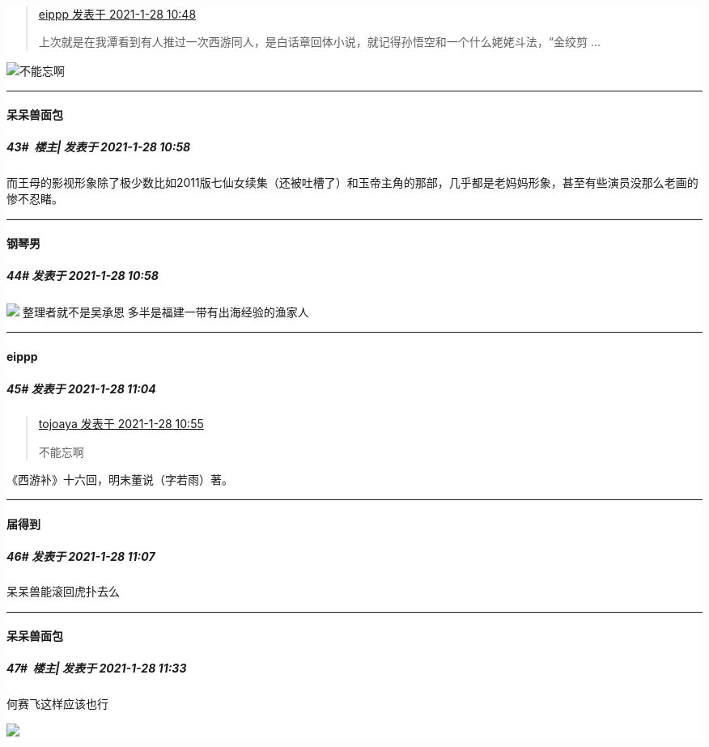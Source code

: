
<blockquote><a href="httphttps://bbs.saraba1st.com/2b/forum.php?mod=redirect&amp;goto=findpost&amp;pid=50168272&amp;ptid=1985060" target="_blank">eippp 发表于 2021-1-28 10:48</a>

上次就是在我潭看到有人推过一次西游同人，是白话章回体小说，就记得孙悟空和一个什么姥姥斗法，“金绞剪 ...</blockquote>
<img src="https://static.saraba1st.com/image/smiley/face2017/091.png" referrerpolicy="no-referrer">不能忘啊


-----

####  呆呆兽面包  
##### 43#         楼主| 发表于 2021-1-28 10:58


而王母的影视形象除了极少数比如2011版七仙女续集（还被吐槽了）和玉帝主角的那部，几乎都是老妈妈形象，甚至有些演员没那么老画的惨不忍睹。


-----

####  钢琴男  
##### 44#       发表于 2021-1-28 10:58


<img src="https://static.saraba1st.com/image/smiley/face2017/004.gif" referrerpolicy="no-referrer"> 整理者就不是吴承恩 多半是福建一带有出海经验的渔家人


-----

####  eippp  
##### 45#       发表于 2021-1-28 11:04


<blockquote><a href="httphttps://bbs.saraba1st.com/2b/forum.php?mod=redirect&amp;goto=findpost&amp;pid=50168367&amp;ptid=1985060" target="_blank">tojoaya 发表于 2021-1-28 10:55</a>

不能忘啊</blockquote>
《西游补》十六回，明末董说（字若雨）著。


-----

####  届得到  
##### 46#       发表于 2021-1-28 11:07


呆呆兽能滚回虎扑去么


-----

####  呆呆兽面包  
##### 47#         楼主| 发表于 2021-1-28 11:33


何赛飞这样应该也行

<img src="https://img.saraba1st.com/forum/202101/28/113322byvjrjracqbjhgkj.png" referrerpolicy="no-referrer">
